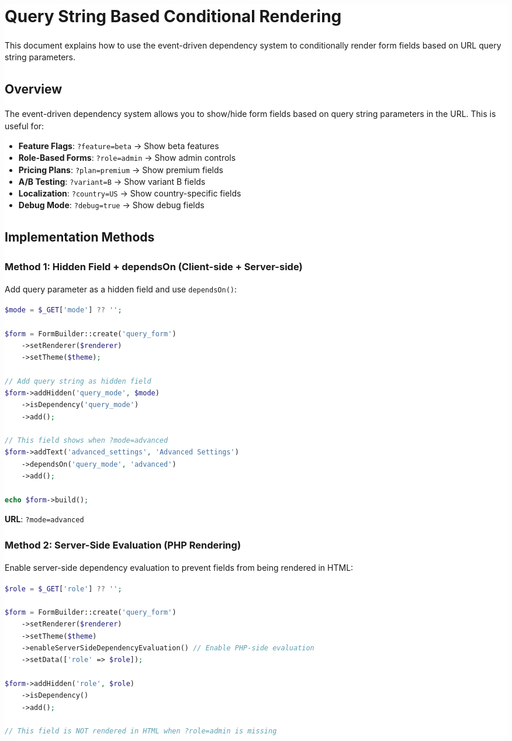 # Query String Based Conditional Rendering

This document explains how to use the event-driven dependency system to conditionally render form fields based on URL query string parameters.

## Overview

The event-driven dependency system allows you to show/hide form fields based on query string parameters in the URL. This is useful for:

- **Feature Flags**: `?feature=beta` → Show beta features
- **Role-Based Forms**: `?role=admin` → Show admin controls
- **Pricing Plans**: `?plan=premium` → Show premium fields
- **A/B Testing**: `?variant=B` → Show variant B fields
- **Localization**: `?country=US` → Show country-specific fields
- **Debug Mode**: `?debug=true` → Show debug fields

## Implementation Methods

### Method 1: Hidden Field + dependsOn (Client-side + Server-side)

Add query parameter as a hidden field and use `dependsOn()`:

```php
$mode = $_GET['mode'] ?? '';

$form = FormBuilder::create('query_form')
    ->setRenderer($renderer)
    ->setTheme($theme);

// Add query string as hidden field
$form->addHidden('query_mode', $mode)
    ->isDependency('query_mode')
    ->add();

// This field shows when ?mode=advanced
$form->addText('advanced_settings', 'Advanced Settings')
    ->dependsOn('query_mode', 'advanced')
    ->add();

echo $form->build();
```

**URL**: `?mode=advanced`

### Method 2: Server-Side Evaluation (PHP Rendering)

Enable server-side dependency evaluation to prevent fields from being rendered in HTML:

```php
$role = $_GET['role'] ?? '';

$form = FormBuilder::create('query_form')
    ->setRenderer($renderer)
    ->setTheme($theme)
    ->enableServerSideDependencyEvaluation() // Enable PHP-side evaluation
    ->setData(['role' => $role]);

$form->addHidden('role', $role)
    ->isDependency()
    ->add();

// This field is NOT rendered in HTML when ?role=admin is missing
```